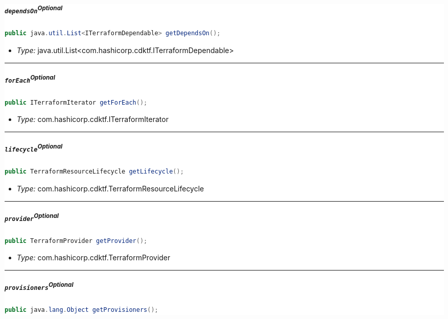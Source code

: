 ##### `dependsOn`<sup>Optional</sup> <a name="dependsOn" id="@cdktf/provider-databricks.dataDatabricksEntityTagAssignment.DataDatabricksEntityTagAssignmentConfig.property.dependsOn"></a>

```java
public java.util.List<ITerraformDependable> getDependsOn();
```

- *Type:* java.util.List<com.hashicorp.cdktf.ITerraformDependable>

---

##### `forEach`<sup>Optional</sup> <a name="forEach" id="@cdktf/provider-databricks.dataDatabricksEntityTagAssignment.DataDatabricksEntityTagAssignmentConfig.property.forEach"></a>

```java
public ITerraformIterator getForEach();
```

- *Type:* com.hashicorp.cdktf.ITerraformIterator

---

##### `lifecycle`<sup>Optional</sup> <a name="lifecycle" id="@cdktf/provider-databricks.dataDatabricksEntityTagAssignment.DataDatabricksEntityTagAssignmentConfig.property.lifecycle"></a>

```java
public TerraformResourceLifecycle getLifecycle();
```

- *Type:* com.hashicorp.cdktf.TerraformResourceLifecycle

---

##### `provider`<sup>Optional</sup> <a name="provider" id="@cdktf/provider-databricks.dataDatabricksEntityTagAssignment.DataDatabricksEntityTagAssignmentConfig.property.provider"></a>

```java
public TerraformProvider getProvider();
```

- *Type:* com.hashicorp.cdktf.TerraformProvider

---

##### `provisioners`<sup>Optional</sup> <a name="provisioners" id="@cdktf/provider-databricks.dataDatabricksEntityTagAssignment.DataDatabricksEntityTagAssignmentConfig.property.provisioners"></a>

```java
public java.lang.Object getProvisioners();
```
